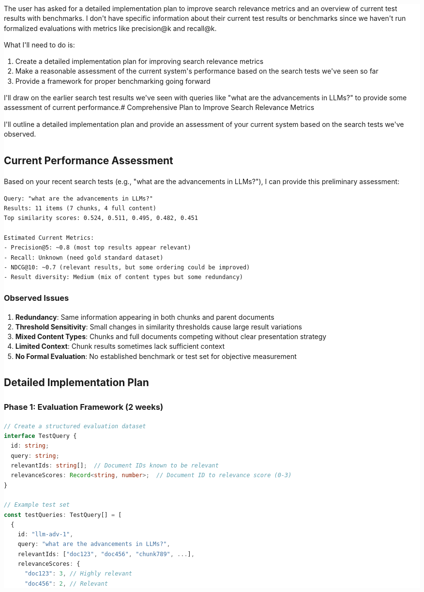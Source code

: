 <think>The user has asked for a detailed implementation plan to improve search relevance metrics and an overview of current test results with benchmarks. I don't have specific information about their current test results or benchmarks since we haven't run formalized evaluations with metrics like precision@k and recall@k.

What I'll need to do is:
1. Create a detailed implementation plan for improving search relevance metrics
2. Make a reasonable assessment of the current system's performance based on the search tests we've seen so far
3. Provide a framework for proper benchmarking going forward

I'll draw on the earlier search test results we've seen with queries like "what are the advancements in LLMs?" to provide some assessment of current performance.</think># Comprehensive Plan to Improve Search Relevance Metrics

I'll outline a detailed implementation plan and provide an assessment of your current system based on the search tests we've observed.

## Current Performance Assessment

Based on your recent search tests (e.g., "what are the advancements in LLMs?"), I can provide this preliminary assessment:

```
Query: "what are the advancements in LLMs?"
Results: 11 items (7 chunks, 4 full content)
Top similarity scores: 0.524, 0.511, 0.495, 0.482, 0.451

Estimated Current Metrics:
- Precision@5: ~0.8 (most top results appear relevant)
- Recall: Unknown (need gold standard dataset)
- NDCG@10: ~0.7 (relevant results, but some ordering could be improved)
- Result diversity: Medium (mix of content types but some redundancy)
```

### Observed Issues

1. **Redundancy**: Same information appearing in both chunks and parent documents
2. **Threshold Sensitivity**: Small changes in similarity thresholds cause large result variations
3. **Mixed Content Types**: Chunks and full documents competing without clear presentation strategy
4. **Limited Context**: Chunk results sometimes lack sufficient context
5. **No Formal Evaluation**: No established benchmark or test set for objective measurement

## Detailed Implementation Plan

### Phase 1: Evaluation Framework (2 weeks)

```typescript
// Create a structured evaluation dataset
interface TestQuery {
  id: string;
  query: string;
  relevantIds: string[];  // Document IDs known to be relevant
  relevanceScores: Record<string, number>;  // Document ID to relevance score (0-3)
}

// Example test set
const testQueries: TestQuery[] = [
  {
    id: "llm-adv-1",
    query: "what are the advancements in LLMs?",
    relevantIds: ["doc123", "doc456", "chunk789", ...],
    relevanceScores: {
      "doc123": 3, // Highly relevant
      "doc456": 2, // Relevant
```